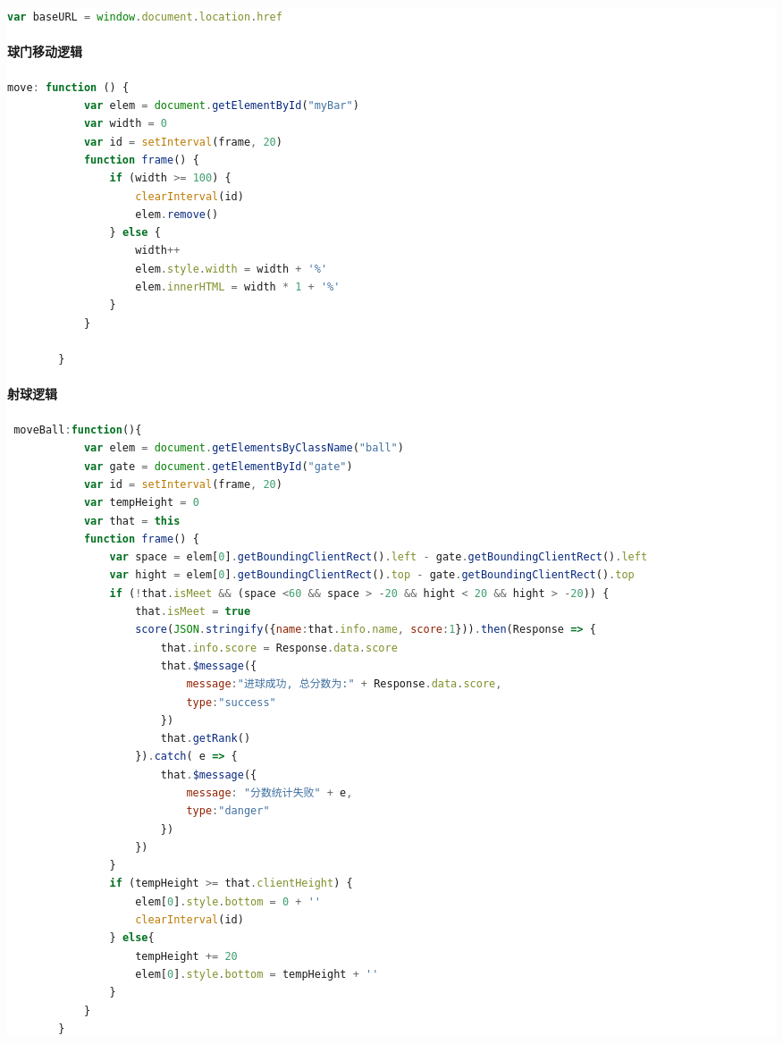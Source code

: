 ```javascript
var baseURL = window.document.location.href
```

#### 球门移动逻辑

```javascript
move: function () {
            var elem = document.getElementById("myBar")
            var width = 0
            var id = setInterval(frame, 20)
            function frame() {
                if (width >= 100) {
                    clearInterval(id)
                    elem.remove()
                } else {
                    width++
                    elem.style.width = width + '%'
                    elem.innerHTML = width * 1 + '%'
                }
            }
            
        }
```

#### 射球逻辑

```javascript
 moveBall:function(){
            var elem = document.getElementsByClassName("ball")
            var gate = document.getElementById("gate")
            var id = setInterval(frame, 20)
            var tempHeight = 0
            var that = this
            function frame() {
                var space = elem[0].getBoundingClientRect().left - gate.getBoundingClientRect().left
                var hight = elem[0].getBoundingClientRect().top - gate.getBoundingClientRect().top
                if (!that.isMeet && (space <60 && space > -20 && hight < 20 && hight > -20)) {
                    that.isMeet = true
                    score(JSON.stringify({name:that.info.name, score:1})).then(Response => {
                        that.info.score = Response.data.score
                        that.$message({
                            message:"进球成功, 总分数为:" + Response.data.score,
                            type:"success"
                        })
                        that.getRank()
                    }).catch( e => {
                        that.$message({
                            message: "分数统计失败" + e,
                            type:"danger"
                        })
                    })
                }
                if (tempHeight >= that.clientHeight) {
                    elem[0].style.bottom = 0 + ''
                    clearInterval(id)
                } else{
                    tempHeight += 20
                    elem[0].style.bottom = tempHeight + ''
                }
            }
        }
```
